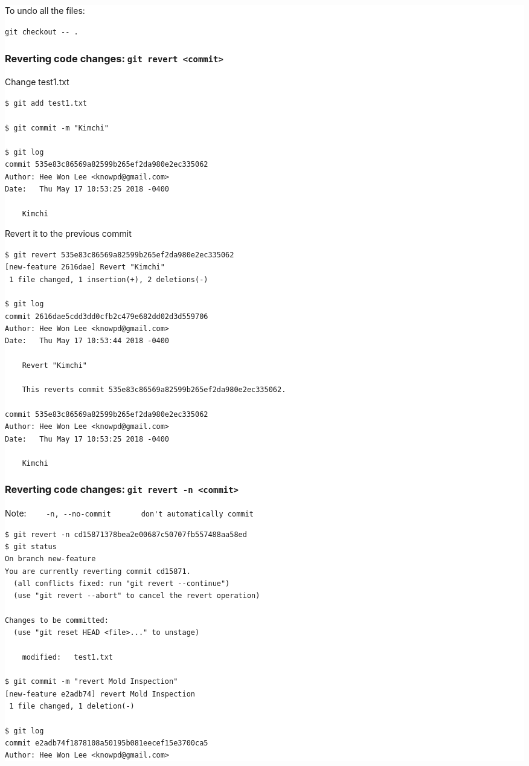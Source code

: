 To undo all the files:
```
git checkout -- .
```

### Reverting code changes: `git revert <commit>`

Change test1.txt
```
$ git add test1.txt 

$ git commit -m "Kimchi"

$ git log
commit 535e83c86569a82599b265ef2da980e2ec335062
Author: Hee Won Lee <knowpd@gmail.com>
Date:   Thu May 17 10:53:25 2018 -0400

    Kimchi
```

Revert it to the previous commit
```
$ git revert 535e83c86569a82599b265ef2da980e2ec335062
[new-feature 2616dae] Revert "Kimchi"
 1 file changed, 1 insertion(+), 2 deletions(-)

$ git log
commit 2616dae5cdd3dd0cfb2c479e682dd02d3d559706
Author: Hee Won Lee <knowpd@gmail.com>
Date:   Thu May 17 10:53:44 2018 -0400

    Revert "Kimchi"
    
    This reverts commit 535e83c86569a82599b265ef2da980e2ec335062.

commit 535e83c86569a82599b265ef2da980e2ec335062
Author: Hee Won Lee <knowpd@gmail.com>
Date:   Thu May 17 10:53:25 2018 -0400

    Kimchi
```

### Reverting code changes: `git revert -n <commit>`
Note: `    -n, --no-commit       don't automatically commit`
```
$ git revert -n cd15871378bea2e00687c50707fb557488aa58ed
$ git status
On branch new-feature
You are currently reverting commit cd15871.
  (all conflicts fixed: run "git revert --continue")
  (use "git revert --abort" to cancel the revert operation)

Changes to be committed:
  (use "git reset HEAD <file>..." to unstage)

	modified:   test1.txt

$ git commit -m "revert Mold Inspection"
[new-feature e2adb74] revert Mold Inspection
 1 file changed, 1 deletion(-)

$ git log
commit e2adb74f1878108a50195b081eecef15e3700ca5
Author: Hee Won Lee <knowpd@gmail.com>
```